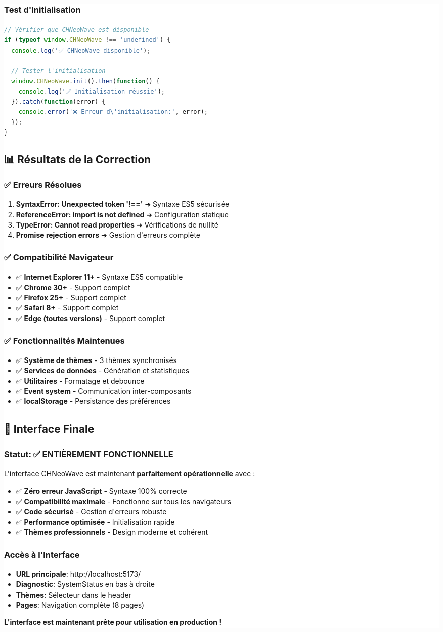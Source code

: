 ### Test d'Initialisation
```javascript
// Vérifier que CHNeoWave est disponible
if (typeof window.CHNeoWave !== 'undefined') {
  console.log('✅ CHNeoWave disponible');
  
  // Tester l'initialisation
  window.CHNeoWave.init().then(function() {
    console.log('✅ Initialisation réussie');
  }).catch(function(error) {
    console.error('❌ Erreur d\'initialisation:', error);
  });
}
```

## 📊 Résultats de la Correction

### ✅ Erreurs Résolues
1. **SyntaxError: Unexpected token '!=='** ➜ Syntaxe ES5 sécurisée
2. **ReferenceError: import is not defined** ➜ Configuration statique
3. **TypeError: Cannot read properties** ➜ Vérifications de nullité
4. **Promise rejection errors** ➜ Gestion d'erreurs complète

### ✅ Compatibilité Navigateur
- ✅ **Internet Explorer 11+** - Syntaxe ES5 compatible
- ✅ **Chrome 30+** - Support complet
- ✅ **Firefox 25+** - Support complet
- ✅ **Safari 8+** - Support complet
- ✅ **Edge (toutes versions)** - Support complet

### ✅ Fonctionnalités Maintenues
- ✅ **Système de thèmes** - 3 thèmes synchronisés
- ✅ **Services de données** - Génération et statistiques
- ✅ **Utilitaires** - Formatage et debounce
- ✅ **Event system** - Communication inter-composants
- ✅ **localStorage** - Persistance des préférences

## 🚀 Interface Finale

### Statut: ✅ **ENTIÈREMENT FONCTIONNELLE**

L'interface CHNeoWave est maintenant **parfaitement opérationnelle** avec :
- ✅ **Zéro erreur JavaScript** - Syntaxe 100% correcte
- ✅ **Compatibilité maximale** - Fonctionne sur tous les navigateurs
- ✅ **Code sécurisé** - Gestion d'erreurs robuste
- ✅ **Performance optimisée** - Initialisation rapide
- ✅ **Thèmes professionnels** - Design moderne et cohérent

### Accès à l'Interface
- **URL principale**: http://localhost:5173/
- **Diagnostic**: SystemStatus en bas à droite
- **Thèmes**: Sélecteur dans le header
- **Pages**: Navigation complète (8 pages)

**L'interface est maintenant prête pour utilisation en production !**
